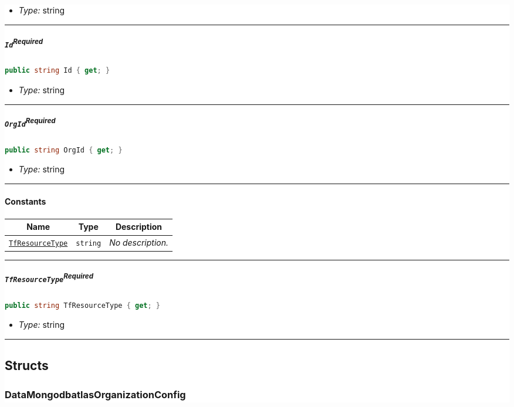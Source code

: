 - *Type:* string

---

##### `Id`<sup>Required</sup> <a name="Id" id="@cdktf/provider-mongodbatlas.dataMongodbatlasOrganization.DataMongodbatlasOrganization.property.id"></a>

```csharp
public string Id { get; }
```

- *Type:* string

---

##### `OrgId`<sup>Required</sup> <a name="OrgId" id="@cdktf/provider-mongodbatlas.dataMongodbatlasOrganization.DataMongodbatlasOrganization.property.orgId"></a>

```csharp
public string OrgId { get; }
```

- *Type:* string

---

#### Constants <a name="Constants" id="Constants"></a>

| **Name** | **Type** | **Description** |
| --- | --- | --- |
| <code><a href="#@cdktf/provider-mongodbatlas.dataMongodbatlasOrganization.DataMongodbatlasOrganization.property.tfResourceType">TfResourceType</a></code> | <code>string</code> | *No description.* |

---

##### `TfResourceType`<sup>Required</sup> <a name="TfResourceType" id="@cdktf/provider-mongodbatlas.dataMongodbatlasOrganization.DataMongodbatlasOrganization.property.tfResourceType"></a>

```csharp
public string TfResourceType { get; }
```

- *Type:* string

---

## Structs <a name="Structs" id="Structs"></a>

### DataMongodbatlasOrganizationConfig <a name="DataMongodbatlasOrganizationConfig" id="@cdktf/provider-mongodbatlas.dataMongodbatlasOrganization.DataMongodbatlasOrganizationConfig"></a>
